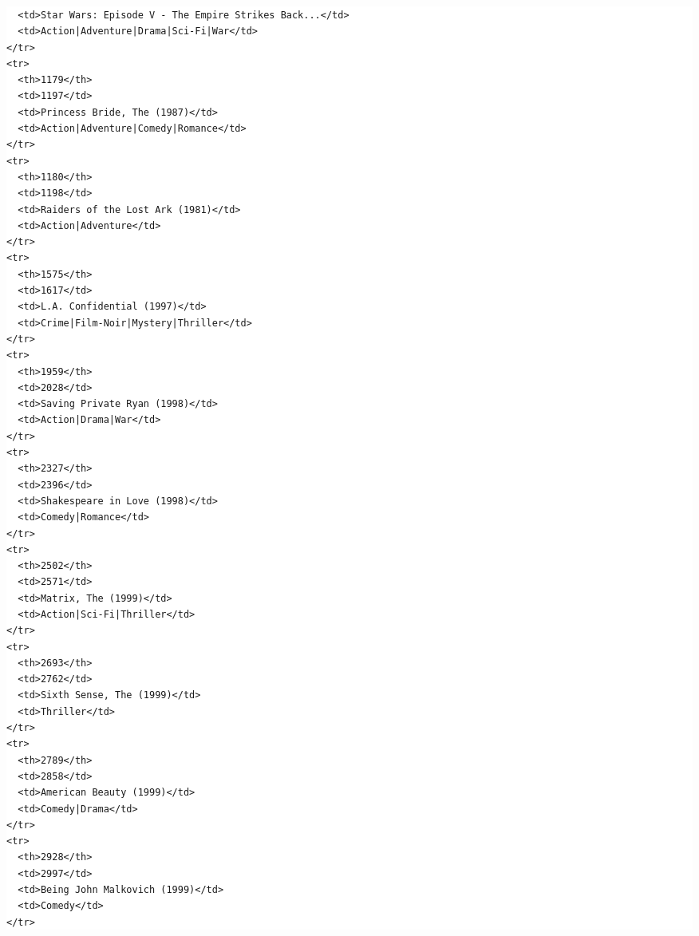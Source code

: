       <td>Star Wars: Episode V - The Empire Strikes Back...</td>
      <td>Action|Adventure|Drama|Sci-Fi|War</td>
    </tr>
    <tr>
      <th>1179</th>
      <td>1197</td>
      <td>Princess Bride, The (1987)</td>
      <td>Action|Adventure|Comedy|Romance</td>
    </tr>
    <tr>
      <th>1180</th>
      <td>1198</td>
      <td>Raiders of the Lost Ark (1981)</td>
      <td>Action|Adventure</td>
    </tr>
    <tr>
      <th>1575</th>
      <td>1617</td>
      <td>L.A. Confidential (1997)</td>
      <td>Crime|Film-Noir|Mystery|Thriller</td>
    </tr>
    <tr>
      <th>1959</th>
      <td>2028</td>
      <td>Saving Private Ryan (1998)</td>
      <td>Action|Drama|War</td>
    </tr>
    <tr>
      <th>2327</th>
      <td>2396</td>
      <td>Shakespeare in Love (1998)</td>
      <td>Comedy|Romance</td>
    </tr>
    <tr>
      <th>2502</th>
      <td>2571</td>
      <td>Matrix, The (1999)</td>
      <td>Action|Sci-Fi|Thriller</td>
    </tr>
    <tr>
      <th>2693</th>
      <td>2762</td>
      <td>Sixth Sense, The (1999)</td>
      <td>Thriller</td>
    </tr>
    <tr>
      <th>2789</th>
      <td>2858</td>
      <td>American Beauty (1999)</td>
      <td>Comedy|Drama</td>
    </tr>
    <tr>
      <th>2928</th>
      <td>2997</td>
      <td>Being John Malkovich (1999)</td>
      <td>Comedy</td>
    </tr>
  </tbody>
</table>
</div>
